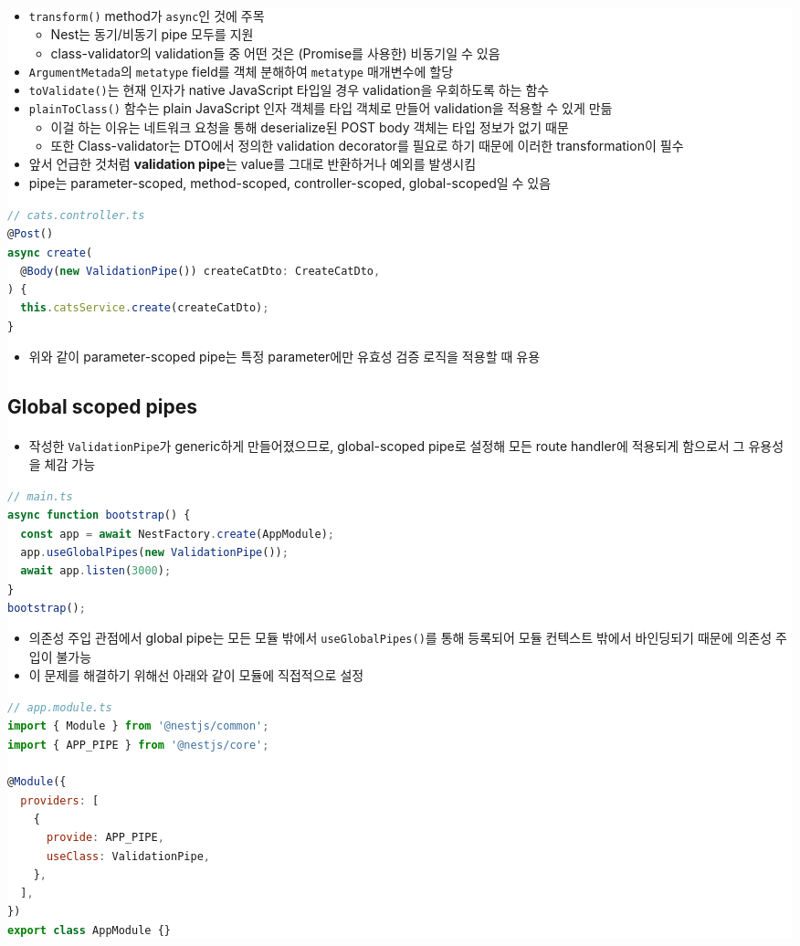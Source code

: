 - `transform()` method가 `async`인 것에 주목
  - Nest는 동기/비동기 pipe 모두를 지원
  - class-validator의 validation들 중 어떤 것은 (Promise를 사용한) 비동기일 수 있음
- `ArgumentMetada`의 `metatype` field를 객체 분해하여 `metatype` 매개변수에 할당
- `toValidate()`는 현재 인자가 native JavaScript 타입일 경우 validation을 우회하도록 하는 함수
- `plainToClass()` 함수는 plain JavaScript 인자 객체를 타입 객체로 만들어 validation을 적용할 수 있게 만듦
  - 이걸 하는 이유는 네트워크 요청을 통해 deserialize된 POST body 객체는 타입 정보가 없기 때문
  - 또한 Class-validator는 DTO에서 정의한 validation decorator를 필요로 하기 때문에 이러한 transformation이 필수
- 앞서 언급한 것처럼 **validation pipe**는 value를 그대로 반환하거나 예외를 발생시킴
- pipe는 parameter-scoped, method-scoped, controller-scoped, global-scoped일 수 있음

```js
// cats.controller.ts
@Post()
async create(
  @Body(new ValidationPipe()) createCatDto: CreateCatDto,
) {
  this.catsService.create(createCatDto);
}
```

- 위와 같이 parameter-scoped pipe는 특정 parameter에만 유효성 검증 로직을 적용할 때 유용

## Global scoped pipes

- 작성한 `ValidationPipe`가 generic하게 만들어졌으므로, global-scoped pipe로 설정해 모든 route handler에 적용되게 함으로서 그 유용성을 체감 가능

```js
// main.ts
async function bootstrap() {
  const app = await NestFactory.create(AppModule);
  app.useGlobalPipes(new ValidationPipe());
  await app.listen(3000);
}
bootstrap();
```

- 의존성 주입 관점에서 global pipe는 모든 모듈 밖에서 `useGlobalPipes()`를 통해 등록되어 모듈 컨텍스트 밖에서 바인딩되기 때문에 의존성 주입이 불가능
- 이 문제를 해결하기 위해선 아래와 같이 모듈에 직접적으로 설정

```js
// app.module.ts
import { Module } from '@nestjs/common';
import { APP_PIPE } from '@nestjs/core';

@Module({
  providers: [
    {
      provide: APP_PIPE,
      useClass: ValidationPipe,
    },
  ],
})
export class AppModule {}
```

